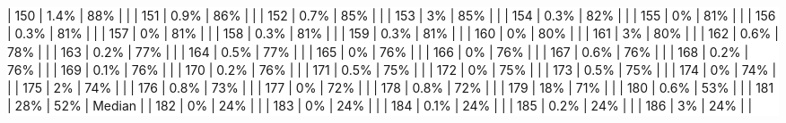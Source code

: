 | 150 | 1.4% | 88% |  |
| 151 | 0.9% | 86% |  |
| 152 | 0.7% | 85% |  |
| 153 | 3% | 85% |  |
| 154 | 0.3% | 82% |  |
| 155 | 0% | 81% |  |
| 156 | 0.3% | 81% |  |
| 157 | 0% | 81% |  |
| 158 | 0.3% | 81% |  |
| 159 | 0.3% | 81% |  |
| 160 | 0% | 80% |  |
| 161 | 3% | 80% |  |
| 162 | 0.6% | 78% |  |
| 163 | 0.2% | 77% |  |
| 164 | 0.5% | 77% |  |
| 165 | 0% | 76% |  |
| 166 | 0% | 76% |  |
| 167 | 0.6% | 76% |  |
| 168 | 0.2% | 76% |  |
| 169 | 0.1% | 76% |  |
| 170 | 0.2% | 76% |  |
| 171 | 0.5% | 75% |  |
| 172 | 0% | 75% |  |
| 173 | 0.5% | 75% |  |
| 174 | 0% | 74% |  |
| 175 | 2% | 74% |  |
| 176 | 0.8% | 73% |  |
| 177 | 0% | 72% |  |
| 178 | 0.8% | 72% |  |
| 179 | 18% | 71% |  |
| 180 | 0.6% | 53% |  |
| 181 | 28% | 52% | Median |
| 182 | 0% | 24% |  |
| 183 | 0% | 24% |  |
| 184 | 0.1% | 24% |  |
| 185 | 0.2% | 24% |  |
| 186 | 3% | 24% |  |